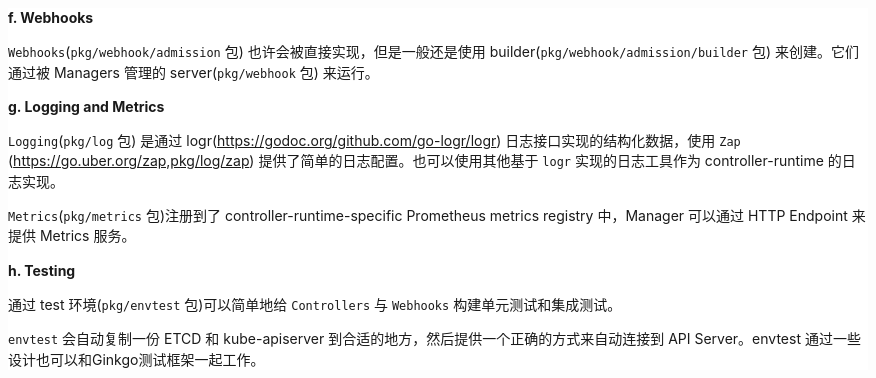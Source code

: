 **f. Webhooks**

`Webhooks`(`pkg/webhook/admission` 包) 也许会被直接实现，但是一般还是使用 builder(`pkg/webhook/admission/builder` 包) 来创建。它们通过被 Managers 管理的 server(`pkg/webhook` 包) 来运行。

**g. Logging and Metrics**

`Logging`(`pkg/log` 包) 是通过 logr(https://godoc.org/github.com/go-logr/logr) 日志接口实现的结构化数据，使用 `Zap`(https://go.uber.org/zap,pkg/log/zap) 提供了简单的日志配置。也可以使用其他基于 `logr` 实现的日志工具作为 controller-runtime 的日志实现。

`Metrics`(`pkg/metrics` 包)注册到了 controller-runtime-specific Prometheus metrics registry 中，Manager 可以通过 HTTP Endpoint 来提供 Metrics 服务。

**h. Testing**

通过 test 环境(`pkg/envtest` 包)可以简单地给 `Controllers` 与 `Webhooks` 构建单元测试和集成测试。

`envtest` 会自动复制一份 ETCD 和 kube-apiserver 到合适的地方，然后提供一个正确的方式来自动连接到 API Server。envtest 通过一些设计也可以和Ginkgo测试框架一起工作。
